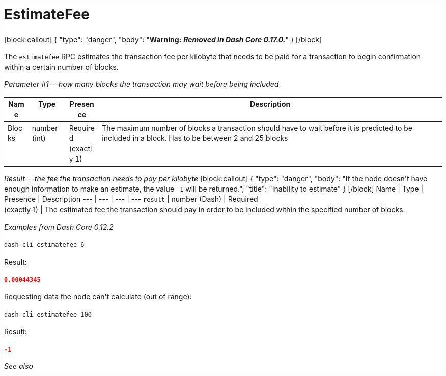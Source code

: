 # EstimateFee
[block:callout]
{
  "type": "danger",
  "body": "**Warning:** **_Removed in Dash Core 0.17.0._**"
}
[/block]

The `estimatefee` RPC estimates the transaction fee per kilobyte that needs to be paid for a transaction to begin confirmation within a certain number of blocks.

*Parameter #1---how many blocks the transaction may wait before being included*

Name | Type | Presence | Description
--- | --- | --- | ---
Blocks | number (int) | Required<br>(exactly 1) | The maximum number of blocks a transaction should have to wait before it is predicted to be included in a block. Has to be between 2 and 25 blocks

*Result---the fee the transaction needs to pay per kilobyte*
[block:callout]
{
  "type": "danger",
  "body": "If the node doesn't have enough information to make an estimate, the value `-1` will be returned.",
  "title": "Inability to estimate"
}
[/block]
Name | Type | Presence | Description
--- | --- | --- | ---
`result` | number (Dash) | Required<br>(exactly 1) | The estimated fee the transaction should pay in order to be included within the specified number of blocks.  

*Examples from Dash Core 0.12.2*

``` bash
dash-cli estimatefee 6
```

Result:

``` json
0.00044345
```

Requesting data the node can't calculate (out of range):

``` bash
dash-cli estimatefee 100
```

Result:

``` json
-1
```

*See also*
